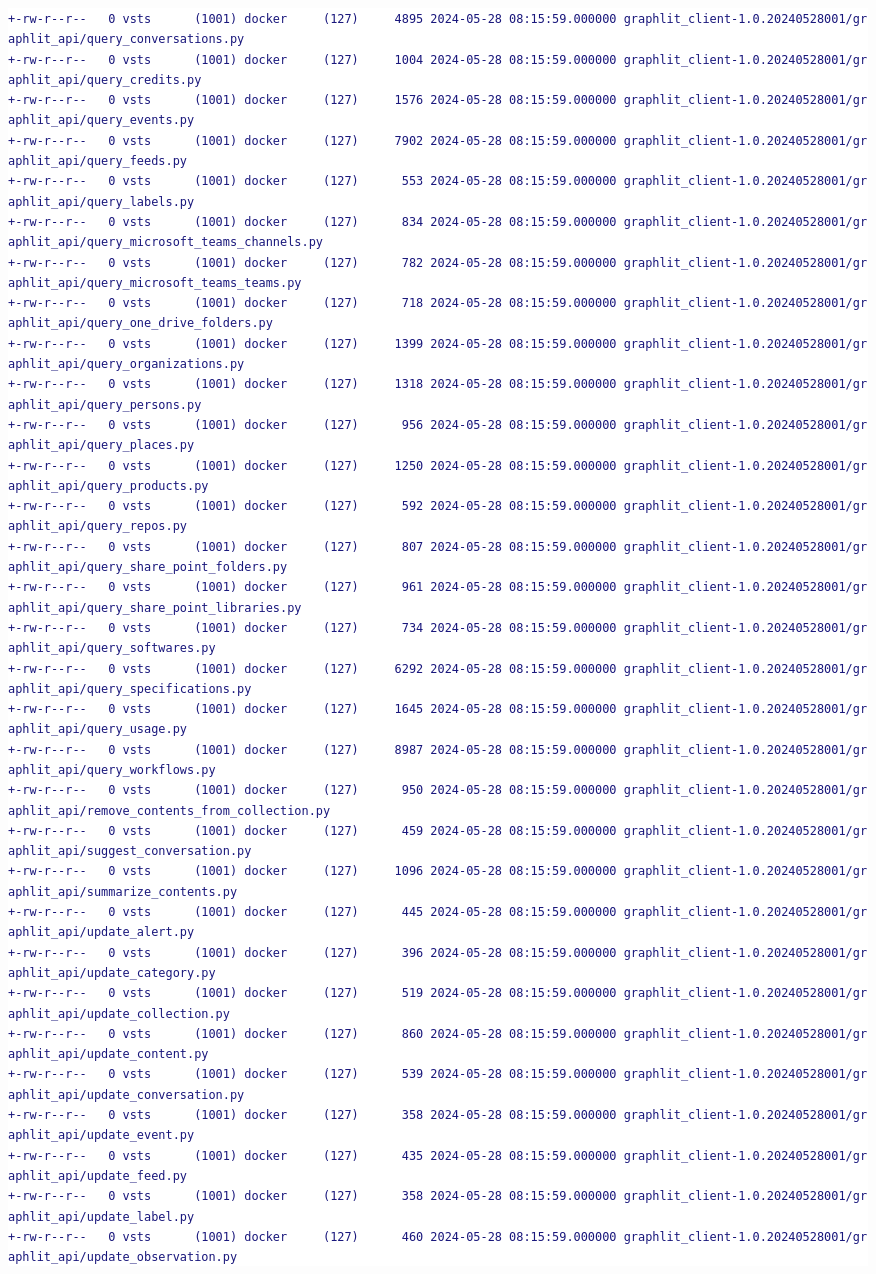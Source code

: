 ```diff
+-rw-r--r--   0 vsts      (1001) docker     (127)     4895 2024-05-28 08:15:59.000000 graphlit_client-1.0.20240528001/graphlit_api/query_conversations.py
+-rw-r--r--   0 vsts      (1001) docker     (127)     1004 2024-05-28 08:15:59.000000 graphlit_client-1.0.20240528001/graphlit_api/query_credits.py
+-rw-r--r--   0 vsts      (1001) docker     (127)     1576 2024-05-28 08:15:59.000000 graphlit_client-1.0.20240528001/graphlit_api/query_events.py
+-rw-r--r--   0 vsts      (1001) docker     (127)     7902 2024-05-28 08:15:59.000000 graphlit_client-1.0.20240528001/graphlit_api/query_feeds.py
+-rw-r--r--   0 vsts      (1001) docker     (127)      553 2024-05-28 08:15:59.000000 graphlit_client-1.0.20240528001/graphlit_api/query_labels.py
+-rw-r--r--   0 vsts      (1001) docker     (127)      834 2024-05-28 08:15:59.000000 graphlit_client-1.0.20240528001/graphlit_api/query_microsoft_teams_channels.py
+-rw-r--r--   0 vsts      (1001) docker     (127)      782 2024-05-28 08:15:59.000000 graphlit_client-1.0.20240528001/graphlit_api/query_microsoft_teams_teams.py
+-rw-r--r--   0 vsts      (1001) docker     (127)      718 2024-05-28 08:15:59.000000 graphlit_client-1.0.20240528001/graphlit_api/query_one_drive_folders.py
+-rw-r--r--   0 vsts      (1001) docker     (127)     1399 2024-05-28 08:15:59.000000 graphlit_client-1.0.20240528001/graphlit_api/query_organizations.py
+-rw-r--r--   0 vsts      (1001) docker     (127)     1318 2024-05-28 08:15:59.000000 graphlit_client-1.0.20240528001/graphlit_api/query_persons.py
+-rw-r--r--   0 vsts      (1001) docker     (127)      956 2024-05-28 08:15:59.000000 graphlit_client-1.0.20240528001/graphlit_api/query_places.py
+-rw-r--r--   0 vsts      (1001) docker     (127)     1250 2024-05-28 08:15:59.000000 graphlit_client-1.0.20240528001/graphlit_api/query_products.py
+-rw-r--r--   0 vsts      (1001) docker     (127)      592 2024-05-28 08:15:59.000000 graphlit_client-1.0.20240528001/graphlit_api/query_repos.py
+-rw-r--r--   0 vsts      (1001) docker     (127)      807 2024-05-28 08:15:59.000000 graphlit_client-1.0.20240528001/graphlit_api/query_share_point_folders.py
+-rw-r--r--   0 vsts      (1001) docker     (127)      961 2024-05-28 08:15:59.000000 graphlit_client-1.0.20240528001/graphlit_api/query_share_point_libraries.py
+-rw-r--r--   0 vsts      (1001) docker     (127)      734 2024-05-28 08:15:59.000000 graphlit_client-1.0.20240528001/graphlit_api/query_softwares.py
+-rw-r--r--   0 vsts      (1001) docker     (127)     6292 2024-05-28 08:15:59.000000 graphlit_client-1.0.20240528001/graphlit_api/query_specifications.py
+-rw-r--r--   0 vsts      (1001) docker     (127)     1645 2024-05-28 08:15:59.000000 graphlit_client-1.0.20240528001/graphlit_api/query_usage.py
+-rw-r--r--   0 vsts      (1001) docker     (127)     8987 2024-05-28 08:15:59.000000 graphlit_client-1.0.20240528001/graphlit_api/query_workflows.py
+-rw-r--r--   0 vsts      (1001) docker     (127)      950 2024-05-28 08:15:59.000000 graphlit_client-1.0.20240528001/graphlit_api/remove_contents_from_collection.py
+-rw-r--r--   0 vsts      (1001) docker     (127)      459 2024-05-28 08:15:59.000000 graphlit_client-1.0.20240528001/graphlit_api/suggest_conversation.py
+-rw-r--r--   0 vsts      (1001) docker     (127)     1096 2024-05-28 08:15:59.000000 graphlit_client-1.0.20240528001/graphlit_api/summarize_contents.py
+-rw-r--r--   0 vsts      (1001) docker     (127)      445 2024-05-28 08:15:59.000000 graphlit_client-1.0.20240528001/graphlit_api/update_alert.py
+-rw-r--r--   0 vsts      (1001) docker     (127)      396 2024-05-28 08:15:59.000000 graphlit_client-1.0.20240528001/graphlit_api/update_category.py
+-rw-r--r--   0 vsts      (1001) docker     (127)      519 2024-05-28 08:15:59.000000 graphlit_client-1.0.20240528001/graphlit_api/update_collection.py
+-rw-r--r--   0 vsts      (1001) docker     (127)      860 2024-05-28 08:15:59.000000 graphlit_client-1.0.20240528001/graphlit_api/update_content.py
+-rw-r--r--   0 vsts      (1001) docker     (127)      539 2024-05-28 08:15:59.000000 graphlit_client-1.0.20240528001/graphlit_api/update_conversation.py
+-rw-r--r--   0 vsts      (1001) docker     (127)      358 2024-05-28 08:15:59.000000 graphlit_client-1.0.20240528001/graphlit_api/update_event.py
+-rw-r--r--   0 vsts      (1001) docker     (127)      435 2024-05-28 08:15:59.000000 graphlit_client-1.0.20240528001/graphlit_api/update_feed.py
+-rw-r--r--   0 vsts      (1001) docker     (127)      358 2024-05-28 08:15:59.000000 graphlit_client-1.0.20240528001/graphlit_api/update_label.py
+-rw-r--r--   0 vsts      (1001) docker     (127)      460 2024-05-28 08:15:59.000000 graphlit_client-1.0.20240528001/graphlit_api/update_observation.py
```